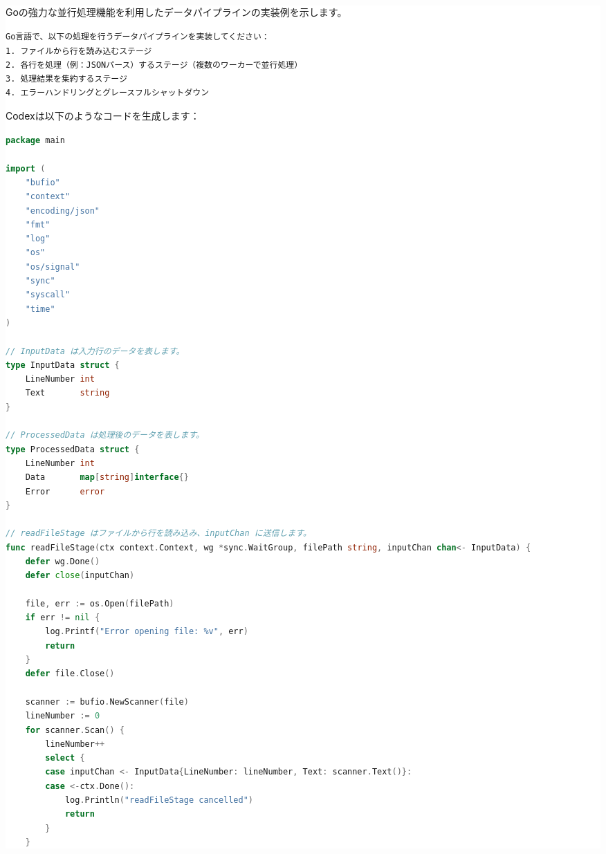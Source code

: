 Goの強力な並行処理機能を利用したデータパイプラインの実装例を示します。

```
Go言語で、以下の処理を行うデータパイプラインを実装してください：
1. ファイルから行を読み込むステージ
2. 各行を処理（例：JSONパース）するステージ（複数のワーカーで並行処理）
3. 処理結果を集約するステージ
4. エラーハンドリングとグレースフルシャットダウン
```

Codexは以下のようなコードを生成します：

```go
package main

import (
	"bufio"
	"context"
	"encoding/json"
	"fmt"
	"log"
	"os"
	"os/signal"
	"sync"
	"syscall"
	"time"
)

// InputData は入力行のデータを表します。
type InputData struct {
	LineNumber int
	Text       string
}

// ProcessedData は処理後のデータを表します。
type ProcessedData struct {
	LineNumber int
	Data       map[string]interface{}
	Error      error
}

// readFileStage はファイルから行を読み込み、inputChan に送信します。
func readFileStage(ctx context.Context, wg *sync.WaitGroup, filePath string, inputChan chan<- InputData) {
	defer wg.Done()
	defer close(inputChan)

	file, err := os.Open(filePath)
	if err != nil {
		log.Printf("Error opening file: %v", err)
		return
	}
	defer file.Close()

	scanner := bufio.NewScanner(file)
	lineNumber := 0
	for scanner.Scan() {
		lineNumber++
		select {
		case inputChan <- InputData{LineNumber: lineNumber, Text: scanner.Text()}:
		case <-ctx.Done():
			log.Println("readFileStage cancelled")
			return
		}
	}
```